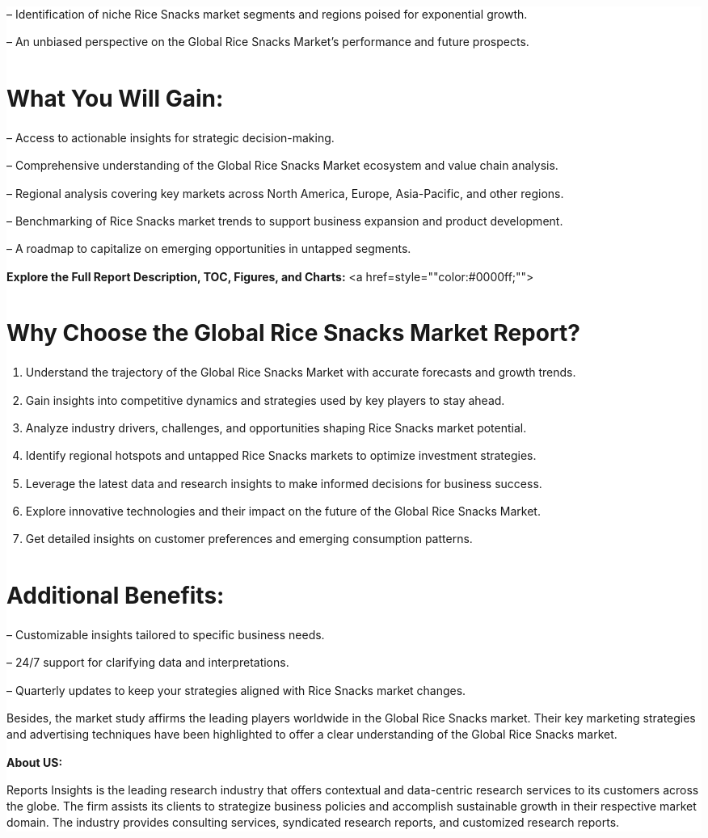 – Identification of niche Rice Snacks market segments and regions poised for exponential growth.

– An unbiased perspective on the Global Rice Snacks Market’s performance and future prospects.

# <strong>What You Will Gain:</strong>

– Access to actionable insights for strategic decision-making.

– Comprehensive understanding of the Global Rice Snacks Market ecosystem and value chain analysis.

– Regional analysis covering key markets across North America, Europe, Asia-Pacific, and other regions.

– Benchmarking of Rice Snacks market trends to support business expansion and product development.

– A roadmap to capitalize on emerging opportunities in untapped segments.

<strong>Explore the Full Report Description, TOC, Figures, and Charts:</strong>
<a href=style=""color:#0000ff;""></a>

# <strong>Why Choose the Global Rice Snacks Market Report?</strong>

1. Understand the trajectory of the Global Rice Snacks Market with accurate forecasts and growth trends.

2. Gain insights into competitive dynamics and strategies used by key players to stay ahead.

3. Analyze industry drivers, challenges, and opportunities shaping Rice Snacks market potential.

4. Identify regional hotspots and untapped Rice Snacks markets to optimize investment strategies.

5. Leverage the latest data and research insights to make informed decisions for business success.

6. Explore innovative technologies and their impact on the future of the Global Rice Snacks Market.

7. Get detailed insights on customer preferences and emerging consumption patterns.

# <strong>Additional Benefits:</strong>

– Customizable insights tailored to specific business needs.

– 24/7 support for clarifying data and interpretations.

– Quarterly updates to keep your strategies aligned with Rice Snacks market changes.

Besides, the market study affirms the leading players worldwide in the Global Rice Snacks market. Their key marketing strategies and advertising techniques have been highlighted to offer a clear understanding of the Global Rice Snacks market.

<strong><strong>About US</strong>:</strong>

Reports Insights is the leading research industry that offers contextual and data-centric research services to its customers across the globe. The firm assists its clients to strategize business policies and accomplish sustainable growth in their respective market domain. The industry provides consulting services, syndicated research reports, and customized research reports.
